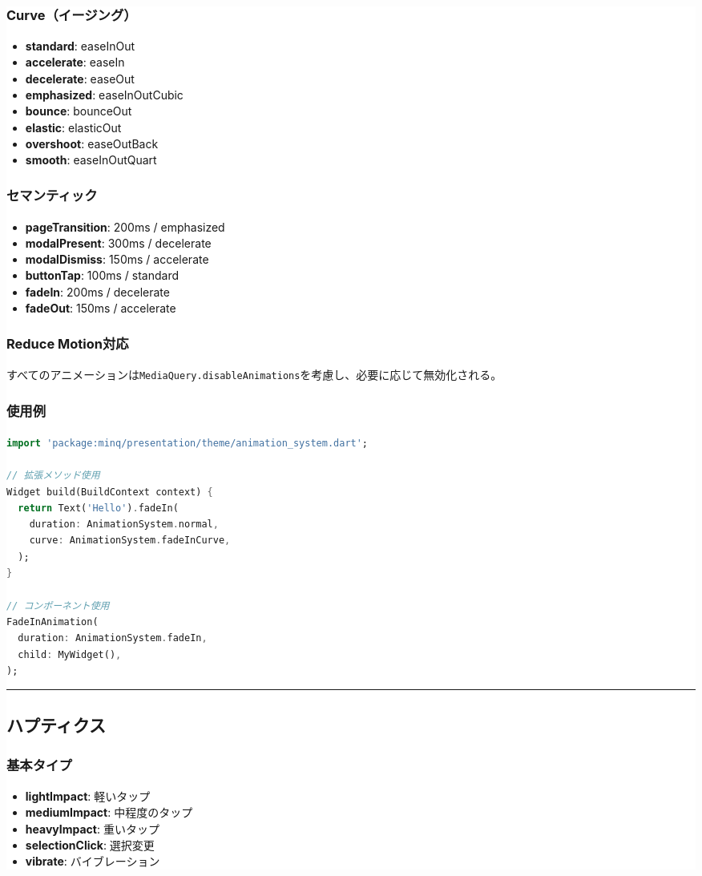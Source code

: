 ### Curve（イージング）

- **standard**: easeInOut
- **accelerate**: easeIn
- **decelerate**: easeOut
- **emphasized**: easeInOutCubic
- **bounce**: bounceOut
- **elastic**: elasticOut
- **overshoot**: easeOutBack
- **smooth**: easeInOutQuart

### セマンティック

- **pageTransition**: 200ms / emphasized
- **modalPresent**: 300ms / decelerate
- **modalDismiss**: 150ms / accelerate
- **buttonTap**: 100ms / standard
- **fadeIn**: 200ms / decelerate
- **fadeOut**: 150ms / accelerate

### Reduce Motion対応

すべてのアニメーションは`MediaQuery.disableAnimations`を考慮し、必要に応じて無効化される。

### 使用例

```dart
import 'package:minq/presentation/theme/animation_system.dart';

// 拡張メソッド使用
Widget build(BuildContext context) {
  return Text('Hello').fadeIn(
    duration: AnimationSystem.normal,
    curve: AnimationSystem.fadeInCurve,
  );
}

// コンポーネント使用
FadeInAnimation(
  duration: AnimationSystem.fadeIn,
  child: MyWidget(),
);
```

---

## ハプティクス

### 基本タイプ

- **lightImpact**: 軽いタップ
- **mediumImpact**: 中程度のタップ
- **heavyImpact**: 重いタップ
- **selectionClick**: 選択変更
- **vibrate**: バイブレーション

